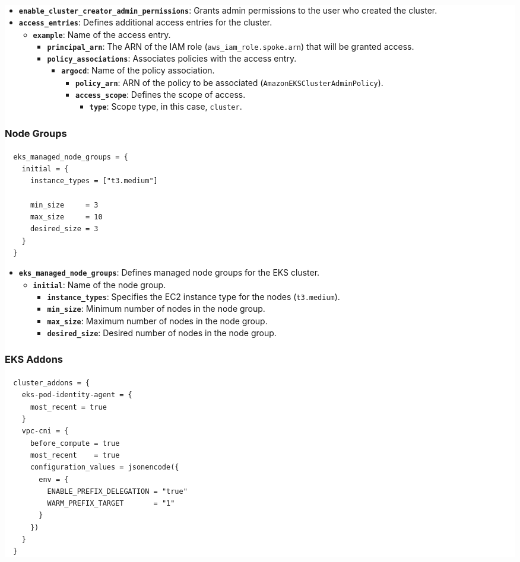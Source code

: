 - **`enable_cluster_creator_admin_permissions`**: Grants admin permissions to the user who created the cluster.
- **`access_entries`**: Defines additional access entries for the cluster.
  - **`example`**: Name of the access entry.
    - **`principal_arn`**: The ARN of the IAM role (`aws_iam_role.spoke.arn`) that will be granted access.
    - **`policy_associations`**: Associates policies with the access entry.
      - **`argocd`**: Name of the policy association.
        - **`policy_arn`**: ARN of the policy to be associated (`AmazonEKSClusterAdminPolicy`).
        - **`access_scope`**: Defines the scope of access.
          - **`type`**: Scope type, in this case, `cluster`.

### Node Groups

```hcl
  eks_managed_node_groups = {
    initial = {
      instance_types = ["t3.medium"]

      min_size     = 3
      max_size     = 10
      desired_size = 3
    }
  }
```

- **`eks_managed_node_groups`**: Defines managed node groups for the EKS cluster.
  - **`initial`**: Name of the node group.
    - **`instance_types`**: Specifies the EC2 instance type for the nodes (`t3.medium`).
    - **`min_size`**: Minimum number of nodes in the node group.
    - **`max_size`**: Maximum number of nodes in the node group.
    - **`desired_size`**: Desired number of nodes in the node group.

### EKS Addons

```hcl
  cluster_addons = {
    eks-pod-identity-agent = {
      most_recent = true
    }
    vpc-cni = {
      before_compute = true
      most_recent    = true
      configuration_values = jsonencode({
        env = {
          ENABLE_PREFIX_DELEGATION = "true"
          WARM_PREFIX_TARGET       = "1"
        }
      })
    }
  }
```
